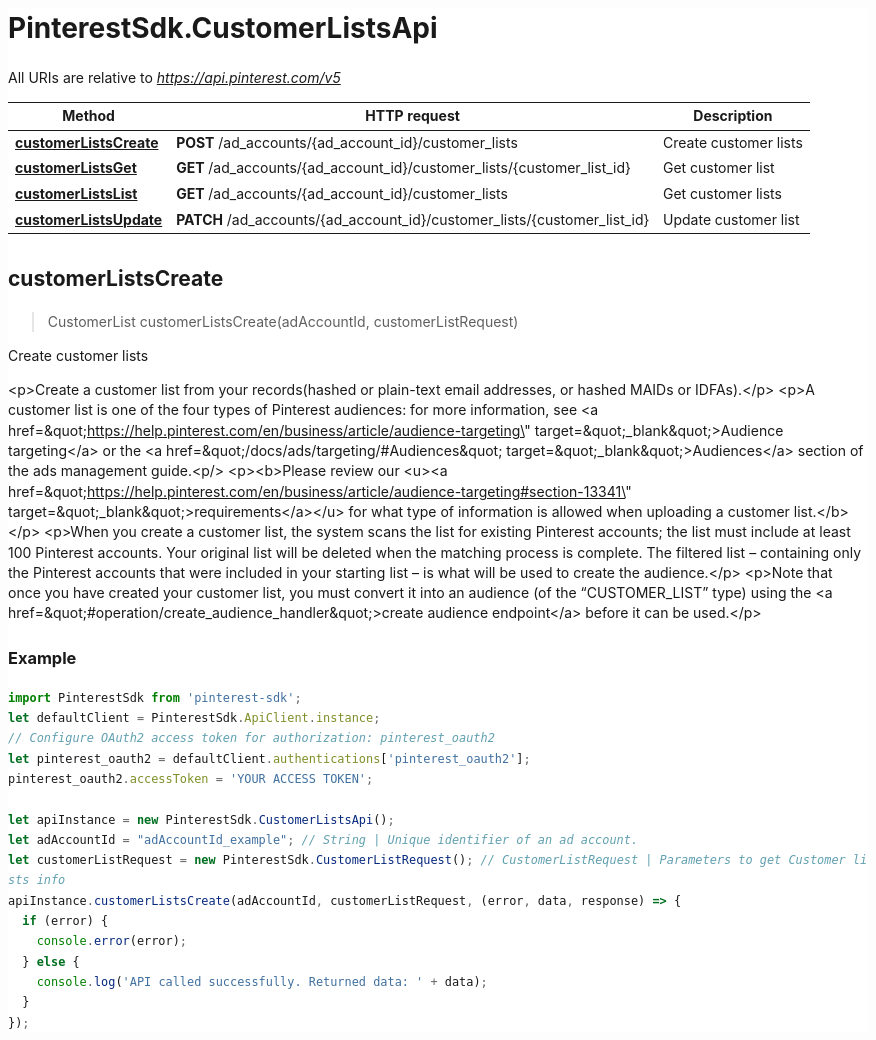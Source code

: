# PinterestSdk.CustomerListsApi

All URIs are relative to *https://api.pinterest.com/v5*

Method | HTTP request | Description
------------- | ------------- | -------------
[**customerListsCreate**](CustomerListsApi.md#customerListsCreate) | **POST** /ad_accounts/{ad_account_id}/customer_lists | Create customer lists
[**customerListsGet**](CustomerListsApi.md#customerListsGet) | **GET** /ad_accounts/{ad_account_id}/customer_lists/{customer_list_id} | Get customer list
[**customerListsList**](CustomerListsApi.md#customerListsList) | **GET** /ad_accounts/{ad_account_id}/customer_lists | Get customer lists
[**customerListsUpdate**](CustomerListsApi.md#customerListsUpdate) | **PATCH** /ad_accounts/{ad_account_id}/customer_lists/{customer_list_id} | Update customer list



## customerListsCreate

> CustomerList customerListsCreate(adAccountId, customerListRequest)

Create customer lists

&lt;p&gt;Create a customer list from your records(hashed or plain-text email addresses, or hashed MAIDs or IDFAs).&lt;/p&gt; &lt;p&gt;A customer list is one of the four types of Pinterest audiences: for more information, see &lt;a href&#x3D;\&quot;https://help.pinterest.com/en/business/article/audience-targeting\&quot; target&#x3D;\&quot;_blank\&quot;&gt;Audience targeting&lt;/a&gt; or the &lt;a href&#x3D;\&quot;/docs/ads/targeting/#Audiences\&quot; target&#x3D;\&quot;_blank\&quot;&gt;Audiences&lt;/a&gt; section of the ads management guide.&lt;p/&gt; &lt;p&gt;&lt;b&gt;Please review our &lt;u&gt;&lt;a href&#x3D;\&quot;https://help.pinterest.com/en/business/article/audience-targeting#section-13341\&quot; target&#x3D;\&quot;_blank\&quot;&gt;requirements&lt;/a&gt;&lt;/u&gt; for what type of information is allowed when uploading a customer list.&lt;/b&gt;&lt;/p&gt; &lt;p&gt;When you create a customer list, the system scans the list for existing Pinterest accounts; the list must include at least 100 Pinterest accounts. Your original list will be deleted when the matching process is complete. The filtered list – containing only the Pinterest accounts that were included in your starting list – is what will be used to create the audience.&lt;/p&gt; &lt;p&gt;Note that once you have created your customer list, you must convert it into an audience (of the “CUSTOMER_LIST” type) using the &lt;a href&#x3D;\&quot;#operation/create_audience_handler\&quot;&gt;create audience endpoint&lt;/a&gt; before it can be used.&lt;/p&gt;

### Example

```javascript
import PinterestSdk from 'pinterest-sdk';
let defaultClient = PinterestSdk.ApiClient.instance;
// Configure OAuth2 access token for authorization: pinterest_oauth2
let pinterest_oauth2 = defaultClient.authentications['pinterest_oauth2'];
pinterest_oauth2.accessToken = 'YOUR ACCESS TOKEN';

let apiInstance = new PinterestSdk.CustomerListsApi();
let adAccountId = "adAccountId_example"; // String | Unique identifier of an ad account.
let customerListRequest = new PinterestSdk.CustomerListRequest(); // CustomerListRequest | Parameters to get Customer lists info
apiInstance.customerListsCreate(adAccountId, customerListRequest, (error, data, response) => {
  if (error) {
    console.error(error);
  } else {
    console.log('API called successfully. Returned data: ' + data);
  }
});
```
